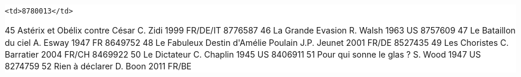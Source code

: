     <td>8780013</td>
  </tr>
  <tr>
    <td>45</td>
    <td>Astérix et Obélix contre César</td>
    <td>C. Zidi</td>
    <td>1999</td>
    <td>FR/DE/IT</td>
    <td>8776587</td>
  </tr>
  <tr>
    <td>46</td>
    <td>La Grande Evasion</td>
    <td>R. Walsh</td>
    <td>1963</td>
    <td>US</td>
    <td>8757609</td>
  </tr>
  <tr>
    <td>47</td>
    <td>Le Bataillon du ciel</td>
    <td>A. Esway</td>
    <td>1947</td>
    <td>FR</td>
    <td>8649752</td>
  </tr>
  <tr>
    <td>48</td>
    <td>Le Fabuleux Destin d'Amélie Poulain</td>
    <td>J.P. Jeunet</td>
    <td>2001</td>
    <td>FR/DE</td>
    <td>8527435</td>
  </tr>
  <tr>
    <td>49</td>
    <td>Les Choristes</td>
    <td>C. Barratier</td>
    <td>2004</td>
    <td>FR/CH</td>
    <td>8469922</td>
  </tr>
  <tr>
    <td>50</td>
    <td>Le Dictateur</td>
    <td>C. Chaplin</td>
    <td>1945</td>
    <td>US</td>
    <td>8406911</td>
  </tr>
  <tr>
    <td>51</td>
    <td>Pour qui sonne le glas ?</td>
    <td>S. Wood</td>
    <td>1947</td>
    <td>US</td>
    <td>8274759</td>
  </tr>
  <tr>
    <td>52</td>
    <td>Rien à déclarer</td>
    <td>D. Boon</td>
    <td>2011</td>
    <td>FR/BE</td>